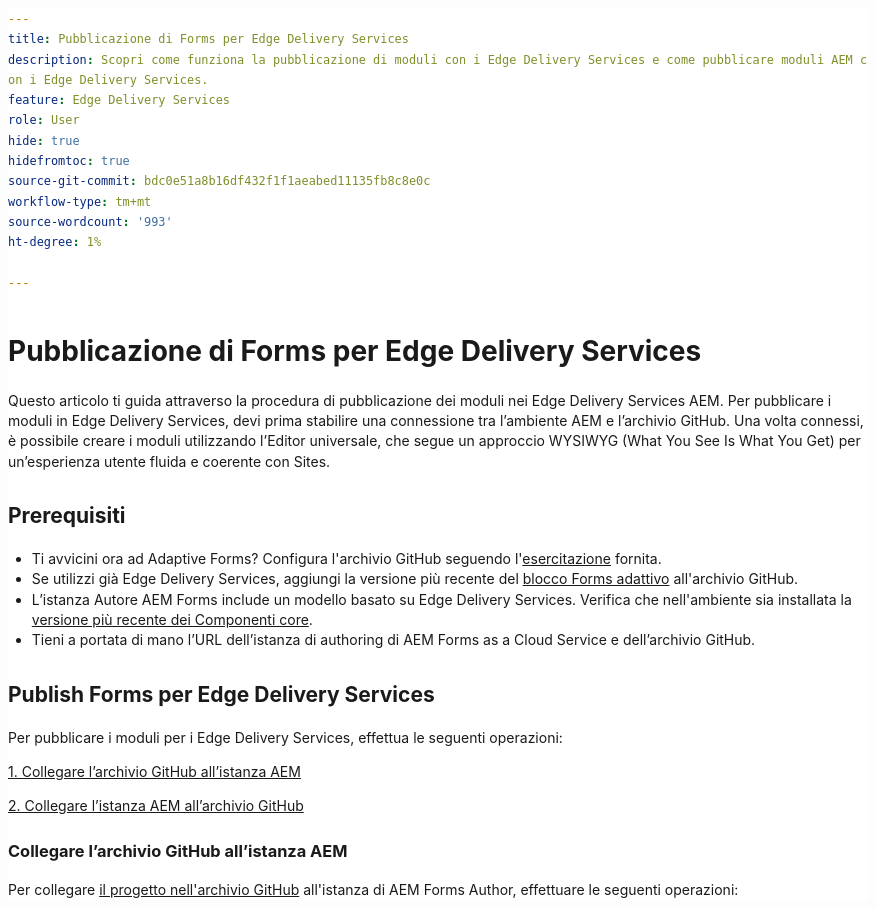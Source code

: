 ```yaml
---
title: Pubblicazione di Forms per Edge Delivery Services
description: Scopri come funziona la pubblicazione di moduli con i Edge Delivery Services e come pubblicare moduli AEM con i Edge Delivery Services.
feature: Edge Delivery Services
role: User
hide: true
hidefromtoc: true
source-git-commit: bdc0e51a8b16df432f1f1aeabed11135fb8c8e0c
workflow-type: tm+mt
source-wordcount: '993'
ht-degree: 1%

---
```



# Pubblicazione di Forms per Edge Delivery Services

Questo articolo ti guida attraverso la procedura di pubblicazione dei moduli nei Edge Delivery Services AEM.
Per pubblicare i moduli in Edge Delivery Services, devi prima stabilire una connessione tra l’ambiente AEM e l’archivio GitHub. Una volta connessi, è possibile creare i moduli utilizzando l’Editor universale, che segue un approccio WYSIWYG (What You See Is What You Get) per un’esperienza utente fluida e coerente con Sites.

## Prerequisiti

* Ti avvicini ora ad Adaptive Forms? Configura l&#39;archivio GitHub seguendo l&#39;[esercitazione](/help/edge/docs/forms/tutorial.md#add-adaptive-forms-block-to-your-existing-aem-project) fornita.
* Se utilizzi già Edge Delivery Services, aggiungi la versione più recente del [blocco Forms adattivo](/help/edge/docs/forms/tutorial.md#) all&#39;archivio GitHub.
* L’istanza Autore AEM Forms include un modello basato su Edge Delivery Services. Verifica che nell&#39;ambiente sia installata la [versione più recente dei Componenti core](https://github.com/adobe/aem-core-forms-components).
* Tieni a portata di mano l’URL dell’istanza di authoring di AEM Forms as a Cloud Service e dell’archivio GitHub.

## Publish Forms per Edge Delivery Services

Per pubblicare i moduli per i Edge Delivery Services, effettua le seguenti operazioni:

[1. Collegare l’archivio GitHub all’istanza AEM](#link-github-repository-to-aem-instance)

[2. Collegare l’istanza AEM all’archivio GitHub](#link-aem-instance-to-github-repository)

### Collegare l’archivio GitHub all’istanza AEM

Per collegare [il progetto nell&#39;archivio GitHub](/help/edge/docs/forms/tutorial.md) all&#39;istanza di AEM Forms Author, effettuare le seguenti operazioni:
